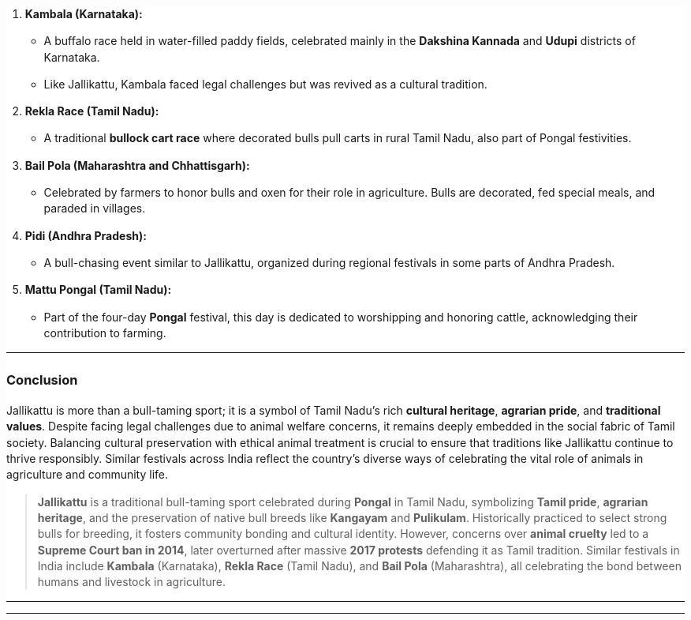 

1. **Kambala (Karnataka):**  

   - A buffalo race held in water-filled paddy fields, celebrated mainly in the **Dakshina Kannada** and **Udupi** districts of Karnataka.  

   - Like Jallikattu, Kambala faced legal challenges but was revived as a cultural tradition.  



2. **Rekla Race (Tamil Nadu):**  

   - A traditional **bullock cart race** where decorated bulls pull carts in rural Tamil Nadu, also part of Pongal festivities.  



3. **Bail Pola (Maharashtra and Chhattisgarh):**  

   - Celebrated by farmers to honor bulls and oxen for their role in agriculture. Bulls are decorated, fed special meals, and paraded in villages.  



4. **Pidi (Andhra Pradesh):**  

   - A bull-chasing event similar to Jallikattu, organized during regional festivals in some parts of Andhra Pradesh.  



5. **Mattu Pongal (Tamil Nadu):**  

   - Part of the four-day **Pongal** festival, this day is dedicated to worshipping and honoring cattle, acknowledging their contribution to farming.  



---



### **Conclusion**



Jallikattu is more than a bull-taming sport; it is a symbol of Tamil Nadu’s rich **cultural heritage**, **agrarian pride**, and **traditional values**. Despite facing legal challenges due to animal welfare concerns, it remains deeply embedded in the social fabric of Tamil society. Balancing cultural preservation with ethical animal treatment is crucial to ensure that traditions like Jallikattu continue to thrive responsibly. Similar festivals across India reflect the country’s diverse ways of celebrating the vital role of animals in agriculture and community life.

> **Jallikattu** is a traditional bull-taming sport celebrated during **Pongal** in Tamil Nadu, symbolizing **Tamil pride**, **agrarian heritage**, and the preservation of native bull breeds like **Kangayam** and **Pulikulam**. Historically practiced to select strong bulls for breeding, it fosters community bonding and cultural identity. However, concerns over **animal cruelty** led to a **Supreme Court ban in 2014**, later overturned after massive **2017 protests** defending it as Tamil tradition. Similar festivals in India include **Kambala** (Karnataka), **Rekla Race** (Tamil Nadu), and **Bail Pola** (Maharashtra), all celebrating the bond between humans and livestock in agriculture.

---
---
